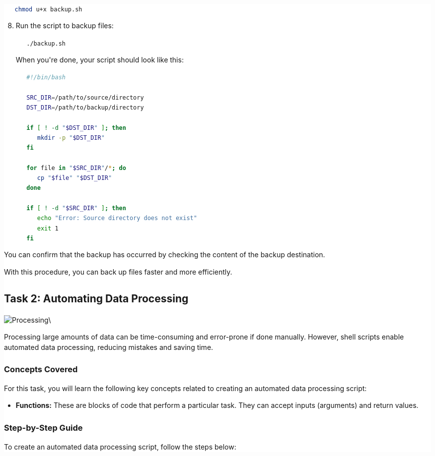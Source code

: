    ~~~{.bash caption="backup.sh"}
      chmod u+x backup.sh
   ~~~

8. Run the script to backup files:

   ~~~{.bash caption="backup.sh"}
      ./backup.sh
   ~~~

   When you're done, your script should look like this:

   ~~~{.bash caption="backup.sh"}
      #!/bin/bash
      
      SRC_DIR=/path/to/source/directory
      DST_DIR=/path/to/backup/directory

      if [ ! -d "$DST_DIR" ]; then
         mkdir -p "$DST_DIR"
      fi

      for file in "$SRC_DIR"/*; do
         cp "$file" "$DST_DIR"
      done

      if [ ! -d "$SRC_DIR" ]; then
         echo "Error: Source directory does not exist"
         exit 1
      fi

   ~~~

You can confirm that the backup has occurred by checking the content of the backup destination.

With this procedure, you can back up files faster and more efficiently.

## Task 2: Automating Data Processing

![Processing]({{site.images}}{{page.slug}}/process.png)\

Processing large amounts of data can be time-consuming and error-prone if done manually. However, shell scripts enable automated data processing, reducing mistakes and saving time.

### Concepts Covered

For this task, you will learn the following key concepts related to creating an automated data processing script:

- **Functions:** These are blocks of code that perform a particular task. They can accept inputs (arguments) and return values.
  
### Step-by-Step Guide

To create an automated data processing script, follow the steps below:
